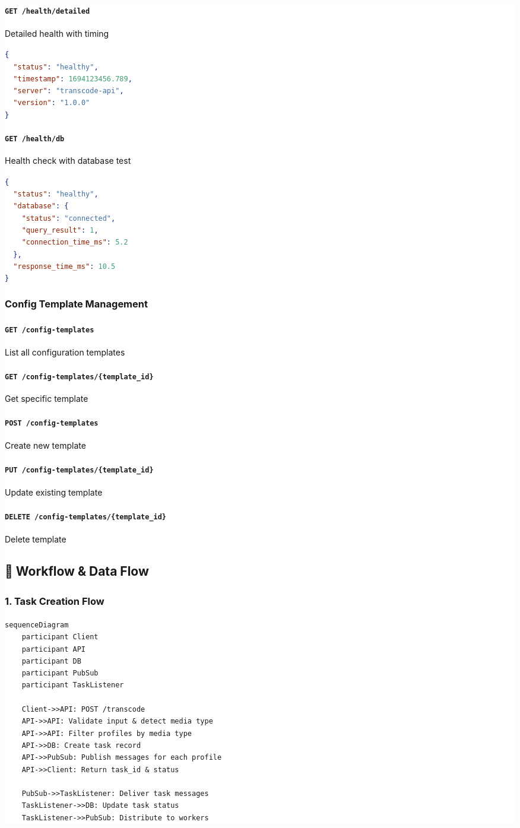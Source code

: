 #### `GET /health/detailed`
Detailed health with timing
```json
{
  "status": "healthy",
  "timestamp": 1694123456.789,
  "server": "transcode-api",
  "version": "1.0.0"
}
```

#### `GET /health/db`
Health check with database test
```json
{
  "status": "healthy",
  "database": {
    "status": "connected",
    "query_result": 1,
    "connection_time_ms": 5.2
  },
  "response_time_ms": 10.5
}
```

### Config Template Management

#### `GET /config-templates`
List all configuration templates

#### `GET /config-templates/{template_id}`
Get specific template

#### `POST /config-templates`
Create new template

#### `PUT /config-templates/{template_id}`
Update existing template

#### `DELETE /config-templates/{template_id}`
Delete template

## 🔄 Workflow & Data Flow

### 1. **Task Creation Flow**

```mermaid
sequenceDiagram
    participant Client
    participant API
    participant DB
    participant PubSub
    participant TaskListener
    
    Client->>API: POST /transcode
    API->>API: Validate input & detect media type
    API->>API: Filter profiles by media type
    API->>DB: Create task record
    API->>PubSub: Publish messages for each profile
    API->>Client: Return task_id & status
    
    PubSub->>TaskListener: Deliver task messages
    TaskListener->>DB: Update task status
    TaskListener->>PubSub: Distribute to workers
```